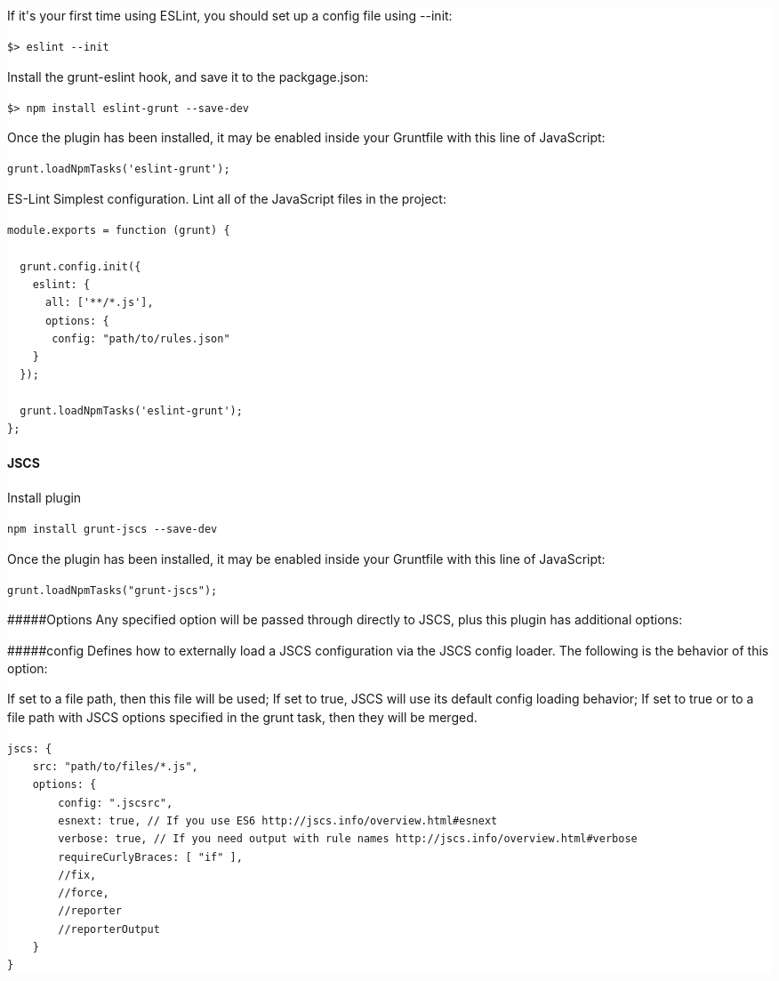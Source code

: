 If it's your first time using ESLint, you should set up a config file using --init:
```
$> eslint --init
```

Install the grunt-eslint hook, and save it to the packgage.json:
```
$> npm install eslint-grunt --save-dev
```

Once the plugin has been installed, it may be enabled inside your Gruntfile with this line of JavaScript:
```
grunt.loadNpmTasks('eslint-grunt');
```

ES-Lint Simplest configuration. Lint all of the JavaScript files in the project:
```
module.exports = function (grunt) {

  grunt.config.init({
    eslint: {
      all: ['**/*.js'],
      options: {
       config: "path/to/rules.json"
    }
  });

  grunt.loadNpmTasks('eslint-grunt');
};
```
#### JSCS
Install plugin
```
npm install grunt-jscs --save-dev
```

Once the plugin has been installed, it may be enabled inside your Gruntfile with this line of JavaScript:
```
grunt.loadNpmTasks("grunt-jscs");
```

#####Options
Any specified option will be passed through directly to JSCS, plus this plugin has additional options:

#####config
Defines how to externally load a JSCS configuration via the JSCS config loader. The following is the behavior of this option:

If set to a file path, then this file will be used;
If set to true, JSCS will use its default config loading behavior;
If set to true or to a file path with JSCS options specified in the grunt task, then they will be merged.
```
jscs: {
    src: "path/to/files/*.js",
    options: {
        config: ".jscsrc",
        esnext: true, // If you use ES6 http://jscs.info/overview.html#esnext
        verbose: true, // If you need output with rule names http://jscs.info/overview.html#verbose
        requireCurlyBraces: [ "if" ],
        //fix,
        //force,
        //reporter
        //reporterOutput
    }
}
```